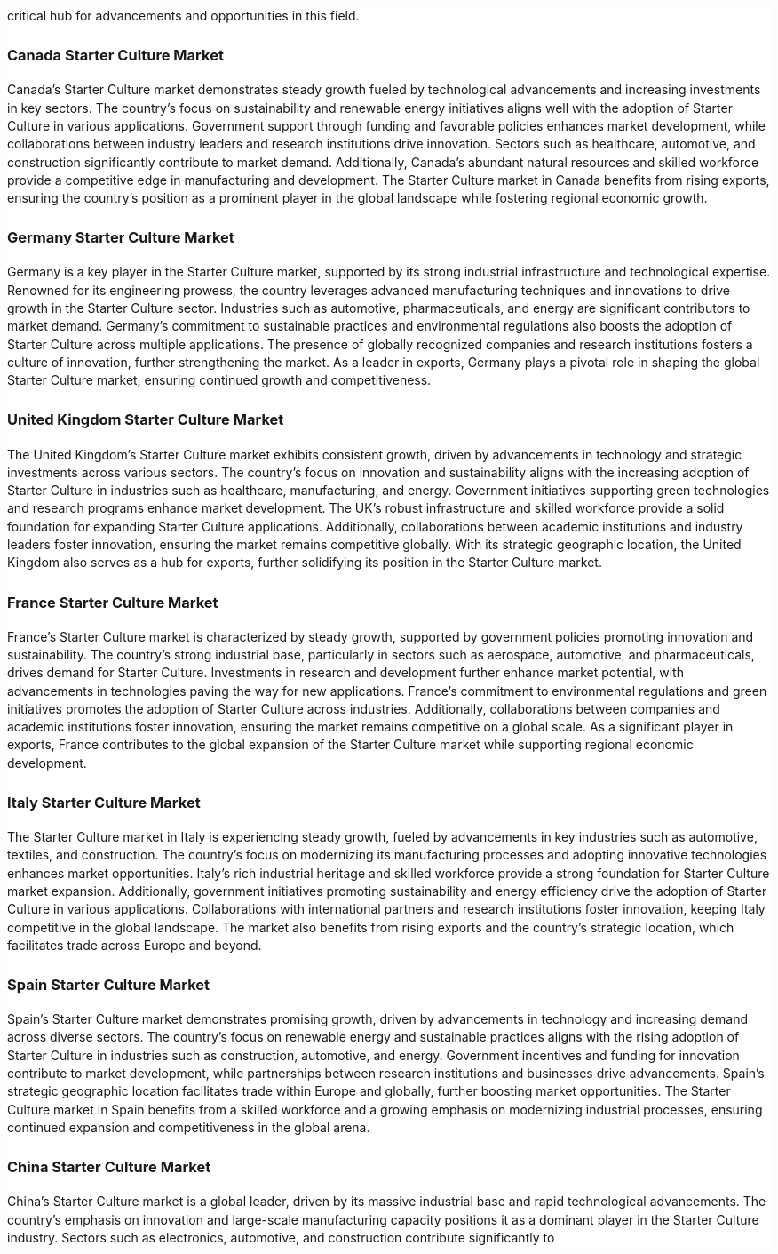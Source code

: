 critical hub for advancements and opportunities in this field.</p><h3>Canada Starter Culture Market</h3><p>Canada&rsquo;s Starter Culture market demonstrates steady growth fueled by technological advancements and increasing investments in key sectors. The country&rsquo;s focus on sustainability and renewable energy initiatives aligns well with the adoption of Starter Culture in various applications. Government support through funding and favorable policies enhances market development, while collaborations between industry leaders and research institutions drive innovation. Sectors such as healthcare, automotive, and construction significantly contribute to market demand. Additionally, Canada&rsquo;s abundant natural resources and skilled workforce provide a competitive edge in manufacturing and development. The Starter Culture market in Canada benefits from rising exports, ensuring the country&rsquo;s position as a prominent player in the global landscape while fostering regional economic growth.</p><h3>Germany Starter Culture Market</h3><p>Germany is a key player in the Starter Culture market, supported by its strong industrial infrastructure and technological expertise. Renowned for its engineering prowess, the country leverages advanced manufacturing techniques and innovations to drive growth in the Starter Culture sector. Industries such as automotive, pharmaceuticals, and energy are significant contributors to market demand. Germany&rsquo;s commitment to sustainable practices and environmental regulations also boosts the adoption of Starter Culture across multiple applications. The presence of globally recognized companies and research institutions fosters a culture of innovation, further strengthening the market. As a leader in exports, Germany plays a pivotal role in shaping the global Starter Culture market, ensuring continued growth and competitiveness.</p><h3>United Kingdom Starter Culture Market</h3><p>The United Kingdom&rsquo;s Starter Culture market exhibits consistent growth, driven by advancements in technology and strategic investments across various sectors. The country&rsquo;s focus on innovation and sustainability aligns with the increasing adoption of Starter Culture in industries such as healthcare, manufacturing, and energy. Government initiatives supporting green technologies and research programs enhance market development. The UK&rsquo;s robust infrastructure and skilled workforce provide a solid foundation for expanding Starter Culture applications. Additionally, collaborations between academic institutions and industry leaders foster innovation, ensuring the market remains competitive globally. With its strategic geographic location, the United Kingdom also serves as a hub for exports, further solidifying its position in the Starter Culture market.</p><h3>France Starter Culture Market</h3><p>France&rsquo;s Starter Culture market is characterized by steady growth, supported by government policies promoting innovation and sustainability. The country&rsquo;s strong industrial base, particularly in sectors such as aerospace, automotive, and pharmaceuticals, drives demand for Starter Culture. Investments in research and development further enhance market potential, with advancements in technologies paving the way for new applications. France&rsquo;s commitment to environmental regulations and green initiatives promotes the adoption of Starter Culture across industries. Additionally, collaborations between companies and academic institutions foster innovation, ensuring the market remains competitive on a global scale. As a significant player in exports, France contributes to the global expansion of the Starter Culture market while supporting regional economic development.</p><h3>Italy Starter Culture Market</h3><p>The Starter Culture market in Italy is experiencing steady growth, fueled by advancements in key industries such as automotive, textiles, and construction. The country&rsquo;s focus on modernizing its manufacturing processes and adopting innovative technologies enhances market opportunities. Italy&rsquo;s rich industrial heritage and skilled workforce provide a strong foundation for Starter Culture market expansion. Additionally, government initiatives promoting sustainability and energy efficiency drive the adoption of Starter Culture in various applications. Collaborations with international partners and research institutions foster innovation, keeping Italy competitive in the global landscape. The market also benefits from rising exports and the country&rsquo;s strategic location, which facilitates trade across Europe and beyond.</p><h3>Spain Starter Culture Market</h3><p>Spain&rsquo;s Starter Culture market demonstrates promising growth, driven by advancements in technology and increasing demand across diverse sectors. The country&rsquo;s focus on renewable energy and sustainable practices aligns with the rising adoption of Starter Culture in industries such as construction, automotive, and energy. Government incentives and funding for innovation contribute to market development, while partnerships between research institutions and businesses drive advancements. Spain&rsquo;s strategic geographic location facilitates trade within Europe and globally, further boosting market opportunities. The Starter Culture market in Spain benefits from a skilled workforce and a growing emphasis on modernizing industrial processes, ensuring continued expansion and competitiveness in the global arena.</p><h3>China Starter Culture Market</h3><p>China&rsquo;s Starter Culture market is a global leader, driven by its massive industrial base and rapid technological advancements. The country&rsquo;s emphasis on innovation and large-scale manufacturing capacity positions it as a dominant player in the Starter Culture industry. Sectors such as electronics, automotive, and construction contribute significantly to